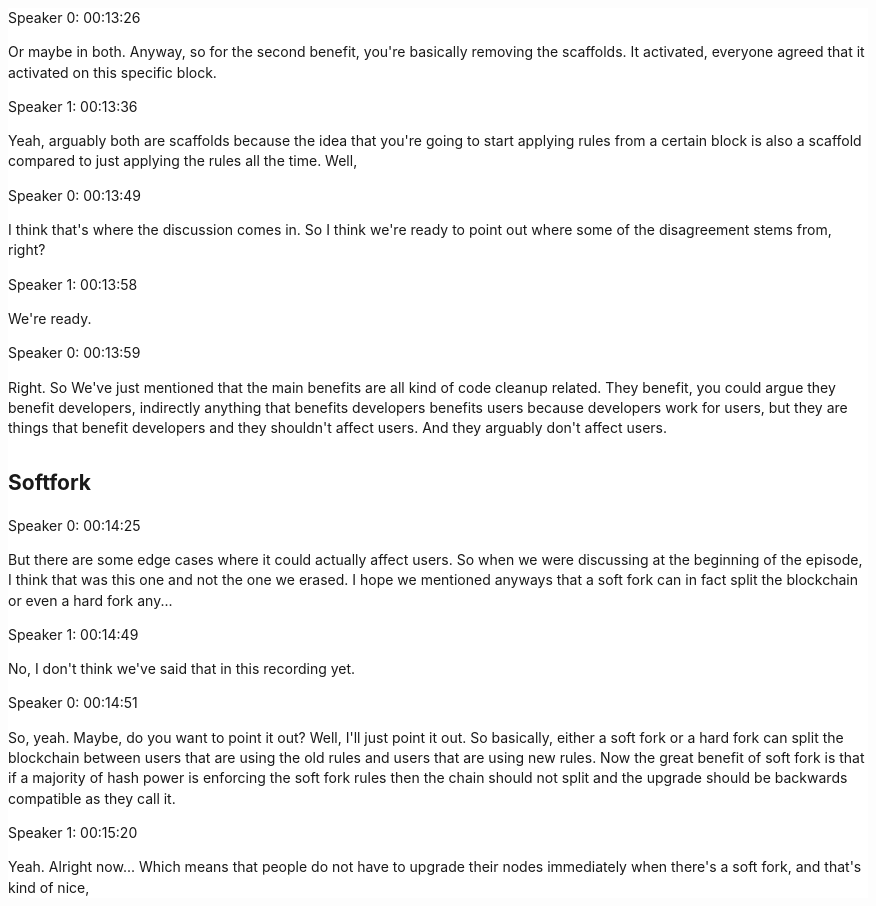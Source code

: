 Speaker 0: 00:13:26

Or maybe in both.
Anyway, so for the second benefit, you're basically removing the scaffolds.
It activated, everyone agreed that it activated on this specific block.

Speaker 1: 00:13:36

Yeah, arguably both are scaffolds because the idea that you're going to start applying rules from a certain block is also a scaffold compared to just applying the rules all the time.
Well,

Speaker 0: 00:13:49

I think that's where the discussion comes in.
So I think we're ready to point out where some of the disagreement stems from, right?

Speaker 1: 00:13:58

We're ready.

Speaker 0: 00:13:59

Right.
So We've just mentioned that the main benefits are all kind of code cleanup related.
They benefit, you could argue they benefit developers, indirectly anything that benefits developers benefits users because developers work for users, but they are things that benefit developers and they shouldn't affect users.
And they arguably don't affect users.

## Softfork

Speaker 0: 00:14:25

But there are some edge cases where it could actually affect users.
So when we were discussing at the beginning of the episode, I think that was this one and not the one we erased.
I hope we mentioned anyways that a soft fork can in fact split the blockchain or even a hard fork any...

Speaker 1: 00:14:49

No, I don't think we've said that in this recording yet.

Speaker 0: 00:14:51

So, yeah.
Maybe, do you want to point it out?
Well, I'll just point it out.
So basically, either a soft fork or a hard fork can split the blockchain between users that are using the old rules and users that are using new rules.
Now the great benefit of soft fork is that if a majority of hash power is enforcing the soft fork rules then the chain should not split and the upgrade should be backwards compatible as they call it.

Speaker 1: 00:15:20

Yeah.
Alright now...
Which means that people do not have to upgrade their nodes immediately when there's a soft fork, and that's kind of nice,
